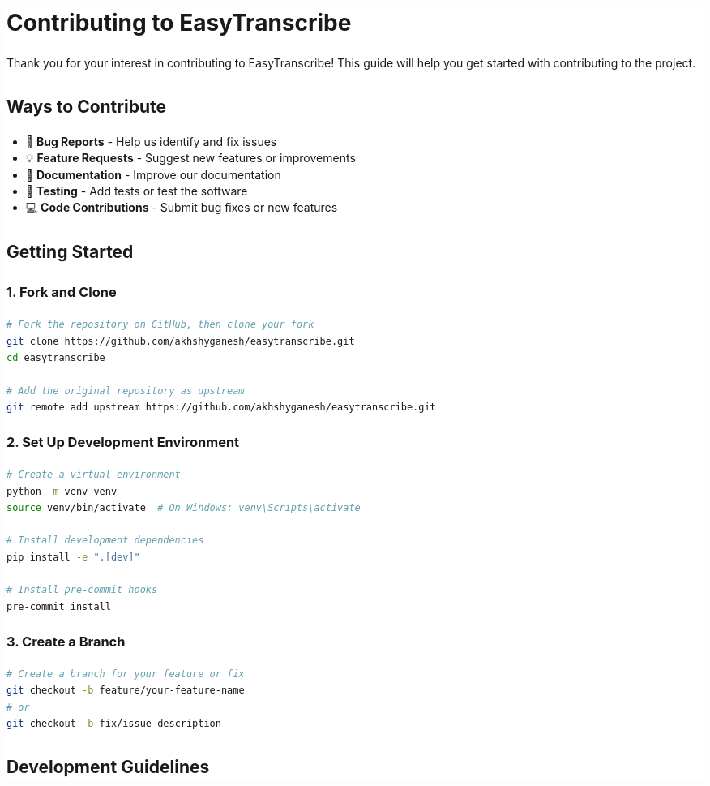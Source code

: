# Contributing to EasyTranscribe

Thank you for your interest in contributing to EasyTranscribe! This guide will help you get started with contributing to the project.

## Ways to Contribute

- 🐛 **Bug Reports** - Help us identify and fix issues
- 💡 **Feature Requests** - Suggest new features or improvements
- 📖 **Documentation** - Improve our documentation
- 🧪 **Testing** - Add tests or test the software
- 💻 **Code Contributions** - Submit bug fixes or new features

## Getting Started

### 1. Fork and Clone

```bash
# Fork the repository on GitHub, then clone your fork
git clone https://github.com/akhshyganesh/easytranscribe.git
cd easytranscribe

# Add the original repository as upstream
git remote add upstream https://github.com/akhshyganesh/easytranscribe.git
```

### 2. Set Up Development Environment

```bash
# Create a virtual environment
python -m venv venv
source venv/bin/activate  # On Windows: venv\Scripts\activate

# Install development dependencies
pip install -e ".[dev]"

# Install pre-commit hooks
pre-commit install
```

### 3. Create a Branch

```bash
# Create a branch for your feature or fix
git checkout -b feature/your-feature-name
# or
git checkout -b fix/issue-description
```

## Development Guidelines

